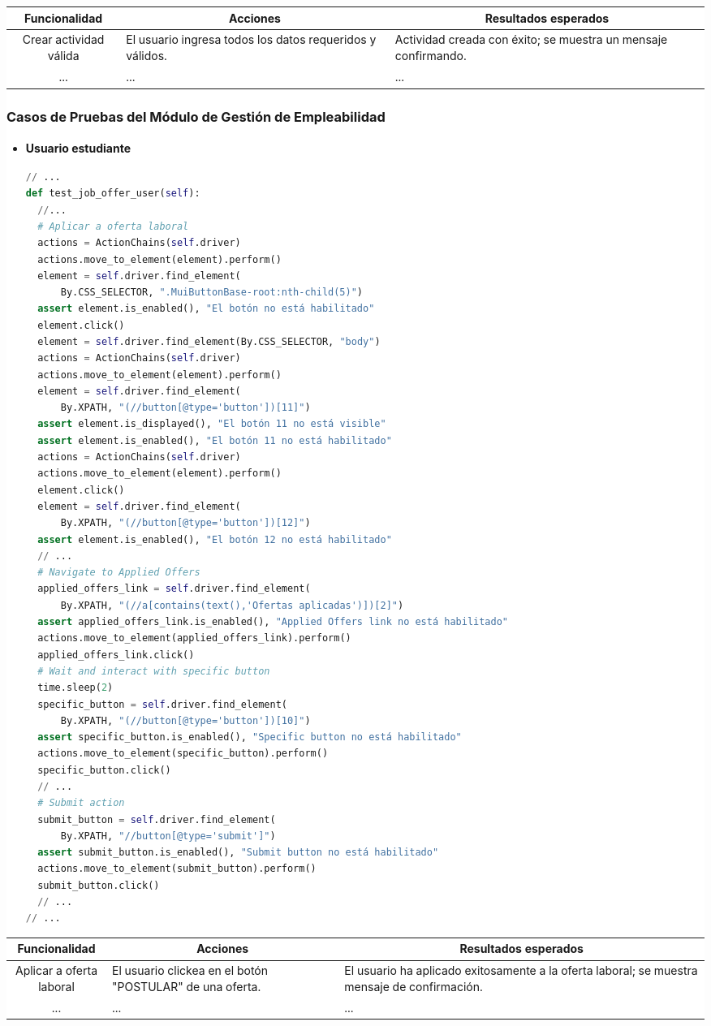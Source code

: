 
|     Funcionalidad      | Acciones                                                 | Resultados esperados                                           |
|:----------------------:|---------------------------------------------------------|----------------------------------------------------------------|
| Crear actividad válida | El usuario ingresa todos los datos requeridos y válidos. | Actividad creada con éxito; se muestra un mensaje confirmando. |
|          ...           | ...                                                     | ...                                                            |


### Casos de Pruebas del Módulo de Gestión de Empleabilidad

- **Usuario estudiante**

  ```python
  // ...
  def test_job_offer_user(self):
    //...
    # Aplicar a oferta laboral
    actions = ActionChains(self.driver)
    actions.move_to_element(element).perform()
    element = self.driver.find_element(
        By.CSS_SELECTOR, ".MuiButtonBase-root:nth-child(5)")
    assert element.is_enabled(), "El botón no está habilitado"
    element.click()
    element = self.driver.find_element(By.CSS_SELECTOR, "body")
    actions = ActionChains(self.driver)
    actions.move_to_element(element).perform()
    element = self.driver.find_element(
        By.XPATH, "(//button[@type='button'])[11]")
    assert element.is_displayed(), "El botón 11 no está visible"
    assert element.is_enabled(), "El botón 11 no está habilitado"
    actions = ActionChains(self.driver)
    actions.move_to_element(element).perform()
    element.click()
    element = self.driver.find_element(
        By.XPATH, "(//button[@type='button'])[12]")
    assert element.is_enabled(), "El botón 12 no está habilitado"
    // ...
    # Navigate to Applied Offers
    applied_offers_link = self.driver.find_element(
        By.XPATH, "(//a[contains(text(),'Ofertas aplicadas')])[2]")
    assert applied_offers_link.is_enabled(), "Applied Offers link no está habilitado"
    actions.move_to_element(applied_offers_link).perform()
    applied_offers_link.click()
    # Wait and interact with specific button
    time.sleep(2)
    specific_button = self.driver.find_element(
        By.XPATH, "(//button[@type='button'])[10]")
    assert specific_button.is_enabled(), "Specific button no está habilitado"
    actions.move_to_element(specific_button).perform()
    specific_button.click()
    // ...
    # Submit action
    submit_button = self.driver.find_element(
        By.XPATH, "//button[@type='submit']")
    assert submit_button.is_enabled(), "Submit button no está habilitado"
    actions.move_to_element(submit_button).perform()
    submit_button.click()
    // ...
  // ...
  ```
|        Funcionalidad        | Acciones                                                 | Resultados esperados                                                                         |
|:---------------------------:|---------------------------------------------------------|---------------------------------------------------------------------------------------------|
| Aplicar a oferta laboral    | El usuario clickea en el botón "POSTULAR" de una oferta. | El usuario ha aplicado exitosamente a la oferta laboral; se muestra mensaje de confirmación. |
|            ...              | ...                                                     | ...                                                                                         |